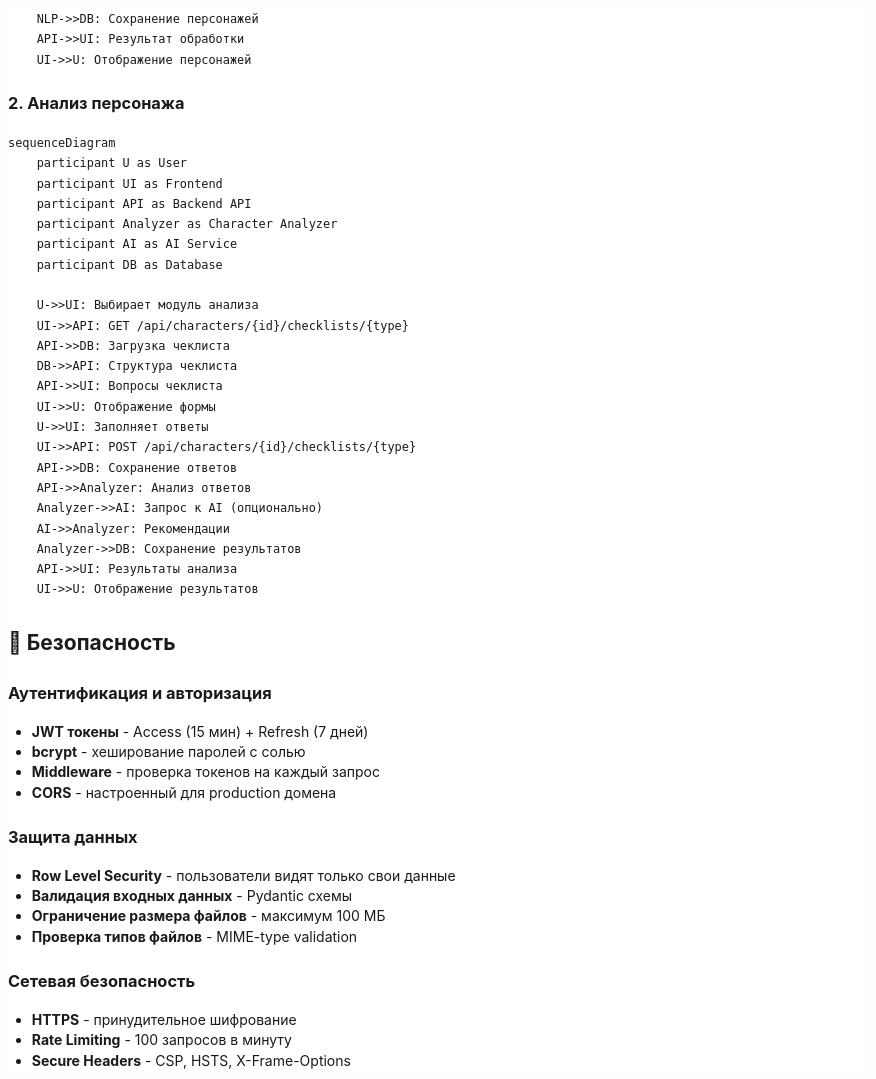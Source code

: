 ```mermaid
    NLP->>DB: Сохранение персонажей
    API->>UI: Результат обработки
    UI->>U: Отображение персонажей
```

### 2. Анализ персонажа
```mermaid
sequenceDiagram
    participant U as User
    participant UI as Frontend
    participant API as Backend API
    participant Analyzer as Character Analyzer
    participant AI as AI Service
    participant DB as Database
    
    U->>UI: Выбирает модуль анализа
    UI->>API: GET /api/characters/{id}/checklists/{type}
    API->>DB: Загрузка чеклиста
    DB->>API: Структура чеклиста
    API->>UI: Вопросы чеклиста
    UI->>U: Отображение формы
    U->>UI: Заполняет ответы
    UI->>API: POST /api/characters/{id}/checklists/{type}
    API->>DB: Сохранение ответов
    API->>Analyzer: Анализ ответов
    Analyzer->>AI: Запрос к AI (опционально)
    AI->>Analyzer: Рекомендации
    Analyzer->>DB: Сохранение результатов
    API->>UI: Результаты анализа
    UI->>U: Отображение результатов
```

## 🔐 Безопасность

### Аутентификация и авторизация
- **JWT токены** - Access (15 мин) + Refresh (7 дней)
- **bcrypt** - хеширование паролей с солью
- **Middleware** - проверка токенов на каждый запрос
- **CORS** - настроенный для production домена

### Защита данных
- **Row Level Security** - пользователи видят только свои данные
- **Валидация входных данных** - Pydantic схемы
- **Ограничение размера файлов** - максимум 100 МБ
- **Проверка типов файлов** - MIME-type validation

### Сетевая безопасность
- **HTTPS** - принудительное шифрование
- **Rate Limiting** - 100 запросов в минуту
- **Secure Headers** - CSP, HSTS, X-Frame-Options
